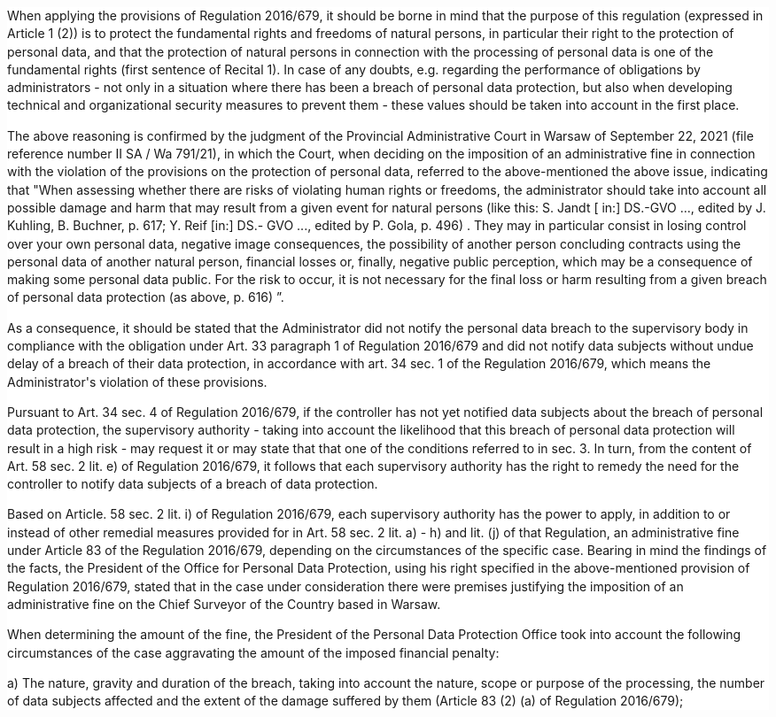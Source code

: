 When applying the provisions of Regulation 2016/679, it should be borne in mind that the purpose of this regulation (expressed in Article 1 (2)) is to protect the fundamental rights and freedoms of natural persons, in particular their right to the protection of personal data, and that the protection of natural persons in connection with the processing of personal data is one of the fundamental rights (first sentence of Recital 1). In case of any doubts, e.g. regarding the performance of obligations by administrators - not only in a situation where there has been a breach of personal data protection, but also when developing technical and organizational security measures to prevent them - these values should be taken into account in the first place.

The above reasoning is confirmed by the judgment of the Provincial Administrative Court in Warsaw of September 22, 2021 (file reference number II SA / Wa 791/21), in which the Court, when deciding on the imposition of an administrative fine in connection with the violation of the provisions on the protection of personal data, referred to the above-mentioned the above issue, indicating that "When assessing whether there are risks of violating human rights or freedoms, the administrator should take into account all possible damage and harm that may result from a given event for natural persons (like this: S. Jandt \[ in:\] DS.-GVO ..., edited by J. Kuhling, B. Buchner, p. 617; Y. Reif \[in:\] DS.- GVO ..., edited by P. Gola, p. 496) . They may in particular consist in losing control over your own personal data, negative image consequences, the possibility of another person concluding contracts using the personal data of another natural person, financial losses or, finally, negative public perception, which may be a consequence of making some personal data public. For the risk to occur, it is not necessary for the final loss or harm resulting from a given breach of personal data protection (as above, p. 616) ”.

As a consequence, it should be stated that the Administrator did not notify the personal data breach to the supervisory body in compliance with the obligation under Art. 33 paragraph 1 of Regulation 2016/679 and did not notify data subjects without undue delay of a breach of their data protection, in accordance with art. 34 sec. 1 of the Regulation 2016/679, which means the Administrator's violation of these provisions.

Pursuant to Art. 34 sec. 4 of Regulation 2016/679, if the controller has not yet notified data subjects about the breach of personal data protection, the supervisory authority - taking into account the likelihood that this breach of personal data protection will result in a high risk - may request it or may state that that one of the conditions referred to in sec. 3. In turn, from the content of Art. 58 sec. 2 lit. e) of Regulation 2016/679, it follows that each supervisory authority has the right to remedy the need for the controller to notify data subjects of a breach of data protection.

Based on Article. 58 sec. 2 lit. i) of Regulation 2016/679, each supervisory authority has the power to apply, in addition to or instead of other remedial measures provided for in Art. 58 sec. 2 lit. a) - h) and lit. (j) of that Regulation, an administrative fine under Article 83 of the Regulation 2016/679, depending on the circumstances of the specific case. Bearing in mind the findings of the facts, the President of the Office for Personal Data Protection, using his right specified in the above-mentioned provision of Regulation 2016/679, stated that in the case under consideration there were premises justifying the imposition of an administrative fine on the Chief Surveyor of the Country based in Warsaw.

When determining the amount of the fine, the President of the Personal Data Protection Office took into account the following circumstances of the case aggravating the amount of the imposed financial penalty:

a) The nature, gravity and duration of the breach, taking into account the nature, scope or purpose of the processing, the number of data subjects affected and the extent of the damage suffered by them (Article 83 (2) (a) of Regulation 2016/679);